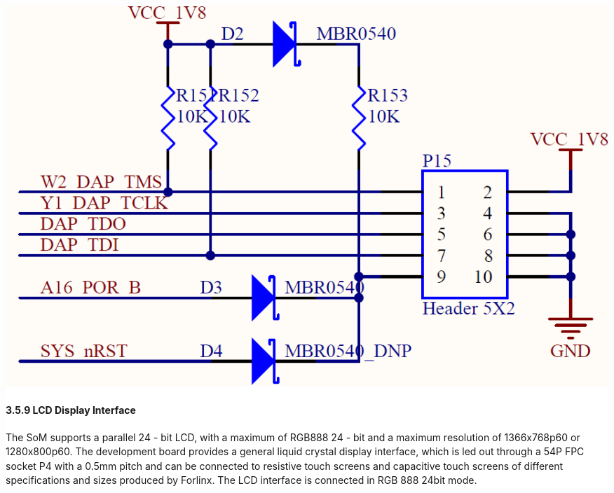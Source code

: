 ![Image](./images/OK9352-C_User_Hardware_Manual/1720506285097_a00e31d1_0335_4fa6_9203_b492ab649806.png)

#### 3.5.9 LCD Display Interface

The SoM supports a parallel 24 - bit LCD, with a maximum of RGB888 24 - bit and a maximum resolution of 1366x768p60 or 1280x800p60. The development board provides a general liquid crystal display interface, which is led out through a 54P FPC socket P4 with a 0.5mm pitch and can be connected to resistive touch screens and capacitive touch screens of different specifications and sizes produced by Forlinx. The LCD interface is connected in RGB 888 24bit mode.
